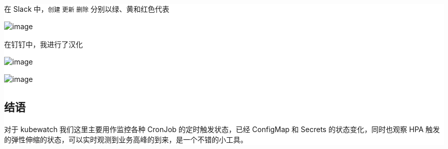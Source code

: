 在 Slack 中，`创建` `更新` `删除` 分别以绿、黄和红色代表

![image](https://tvax1.sinaimg.cn/large/ad5fbf65gy1g9kv23nvmoj213c0mewj4.jpg)

在钉钉中，我进行了汉化

![image](https://tvax3.sinaimg.cn/large/ad5fbf65gy1g9kv5fppglj20dd08zdgs.jpg)

![image](https://tvax4.sinaimg.cn/large/ad5fbf65gy1g9kv5uuxn4j20ea08fgmk.jpg)


## 结语

对于 kubewatch 我们这里主要用作监控各种 CronJob 的定时触发状态，已经 ConfigMap 和 Secrets 的状态变化，同时也观察 HPA 触发的弹性伸缩的状态，可以实时观测到业务高峰的到来，是一个不错的小工具。